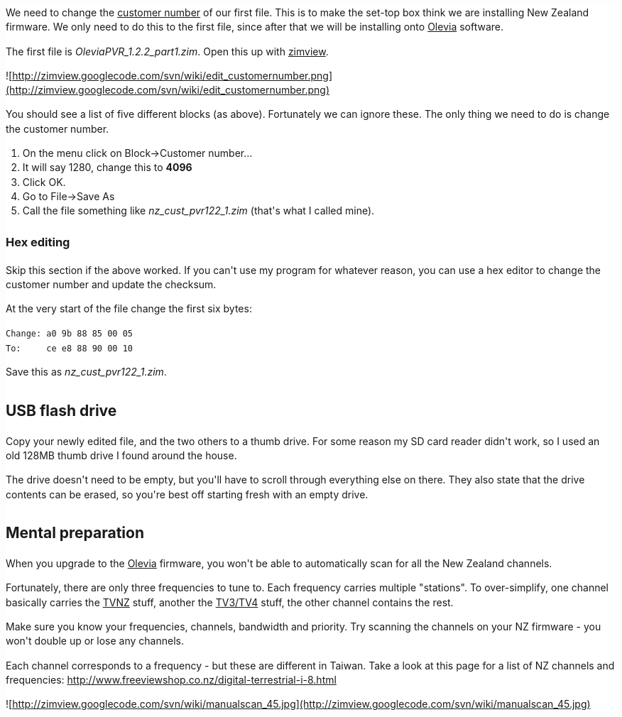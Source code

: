 We need to change the [customer number](CustomerNumber.md) of our first file. This is to make the set-top box think we are installing New Zealand firmware. We only need to do this to the first file, since after that we will be installing onto [Olevia](Olevia.md) software.

The first file is _OleviaPVR\_1.2.2\_part1.zim_. Open this up with [zimview](http://code.google.com/p/zimview).

![http://zimview.googlecode.com/svn/wiki/edit_customernumber.png](http://zimview.googlecode.com/svn/wiki/edit_customernumber.png)

You should see a list of five different blocks (as above). Fortunately we can ignore these. The only thing we need to do is change the customer number.

  1. On the menu click on Block->Customer number...
  1. It will say 1280, change this to **4096**
  1. Click OK.
  1. Go to File->Save As
  1. Call the file something like _nz\_cust\_pvr122\_1.zim_ (that's what I called mine).

### Hex editing ###
Skip this section if the above worked. If you can't use my program for whatever reason, you can use a hex editor to change the customer number and update the checksum.

At the very start of the file change the first six bytes:
```
Change: a0 9b 88 85 00 05
To:     ce e8 88 90 00 10
```

Save this as _nz\_cust\_pvr122\_1.zim_.

## USB flash drive ##
Copy your newly edited file, and the two others to a thumb drive. For some reason my SD card reader didn't work, so I used an old 128MB thumb drive I found around the house.

The drive doesn't need to be empty, but you'll have to scroll through everything else on there. They also state that the drive contents can be erased, so you're best off starting fresh with an empty drive.

## Mental preparation ##
When you upgrade to the [Olevia](Olevia.md) firmware, you won't be able to automatically scan for all the New Zealand channels.

Fortunately, there are only three frequencies to tune to. Each frequency carries multiple "stations". To over-simplify, one channel basically carries the [TVNZ](TVNZ.md) stuff, another the [TV3/TV4](MediaWorks.md) stuff, the other channel contains the rest.

Make sure you know your frequencies, channels, bandwidth and priority. Try scanning the channels on your NZ firmware - you won't double up or lose any channels.

Each channel corresponds to a frequency - but these are different in Taiwan. Take a look at this page for a list of NZ channels and frequencies: http://www.freeviewshop.co.nz/digital-terrestrial-i-8.html

![http://zimview.googlecode.com/svn/wiki/manualscan_45.jpg](http://zimview.googlecode.com/svn/wiki/manualscan_45.jpg)
